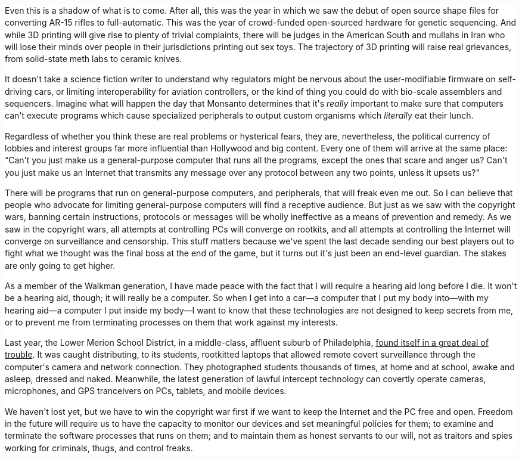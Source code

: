 Even this is a shadow of what is to come. After all, this was the year in which we saw the debut of open source shape files for converting AR-15 rifles to full-automatic. This was the year of crowd-funded open-sourced hardware for genetic sequencing. And while 3D printing will give rise to plenty of trivial complaints, there will be judges in the American South and mullahs in Iran who will lose their minds over people in their jurisdictions printing out sex toys. The trajectory of 3D printing will raise real grievances, from solid-state meth labs to ceramic knives.

It doesn't take a science fiction writer to understand why regulators might be nervous about the user-modifiable firmware on self-driving cars, or limiting interoperability for aviation controllers, or the kind of thing you could do with bio-scale assemblers and sequencers. Imagine what will happen the day that Monsanto determines that it's _really_ important to make sure that computers can't execute programs which cause specialized peripherals to output custom organisms which _literally_ eat their lunch.

Regardless of whether you think these are real problems or hysterical fears, they are, nevertheless, the political currency of lobbies and interest groups far more influential than Hollywood and big content. Every one of them will arrive at the same place: “Can't you just make us a general-purpose computer that runs all the programs, except the ones that scare and anger us? Can't you just make us an Internet that transmits any message over any protocol between any two points, unless it upsets us?"

There will be programs that run on general-purpose computers, and peripherals, that will freak even me out. So I can believe that people who advocate for limiting general-purpose computers will find a receptive audience. But just as we saw with the copyright wars, banning certain instructions, protocols or messages will be wholly ineffective as a means of prevention and remedy. As we saw in the copyright wars, all attempts at controlling PCs will converge on rootkits, and all attempts at controlling the Internet will converge on surveillance and censorship. This stuff matters because we've spent the last decade sending our best players out to fight what we thought was the final boss at the end of the game, but it turns out it's just been an end-level guardian. The stakes are only going to get higher.

As a member of the Walkman generation, I have made peace with the fact that I will require a hearing aid long before I die. It won't be a hearing aid, though; it will really be a computer. So when I get into a car—a computer that I put my body into—with my hearing aid—a computer I put inside my body—I want to know that these technologies are not designed to keep secrets from me, or to prevent me from terminating processes on them that work against my interests.

Last year, the Lower Merion School District, in a middle-class, affluent suburb of Philadelphia, [found itself in a great deal of trouble](http://boingboing.net/2011/06/08/lower-merion-student.html). It was caught distributing, to its students, rootkitted laptops that allowed remote covert surveillance through the computer's camera and network connection. They photographed students thousands of times, at home and at school, awake and asleep, dressed and naked. Meanwhile, the latest generation of lawful intercept technology can covertly operate cameras, microphones, and GPS tranceivers on PCs, tablets, and mobile devices.

We haven't lost yet, but we have to win the copyright war first if we want to keep the Internet and the PC free and open. Freedom in the future will require us to have the capacity to monitor our devices and set meaningful policies for them; to examine and terminate the software processes that runs on them; and to maintain them as honest servants to our will, not as traitors and spies working for criminals, thugs, and control freaks.
